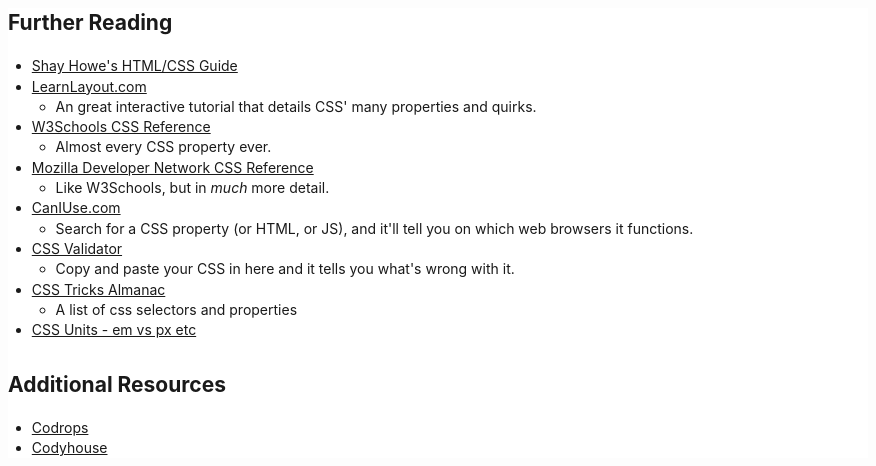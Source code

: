 ## Further Reading

- [Shay Howe's HTML/CSS Guide](http://learn.shayhowe.com)
- [LearnLayout.com](http://learnlayout.com/)
  - An great interactive tutorial that details CSS' many properties and quirks.
- [W3Schools CSS Reference](http://www.w3schools.com/cssref/default.asp)
  - Almost every CSS property ever.
- [Mozilla Developer Network CSS Reference](https://developer.mozilla.org/en-US/docs/Web/CSS/Reference)
  - Like W3Schools, but in *much* more detail.
- [CanIUse.com](http://caniuse.com/)
  - Search for a CSS property (or HTML, or JS), and it'll tell you on which web browsers it functions.
- [CSS Validator](https://jigsaw.w3.org/css-validator/#validate_by_input)
  - Copy and paste your CSS in here and it tells you what's wrong with it.
- [CSS Tricks Almanac](https://css-tricks.com/almanac/)
  - A list of css selectors and properties
- [CSS Units - em vs px etc](http://kyleschaeffer.com/development/css-font-size-em-vs-px-vs-pt-vs/)

## Additional Resources

- [Codrops](http://tympanus.net/codrops/)
- [Codyhouse](https://codyhouse.co/library/)
